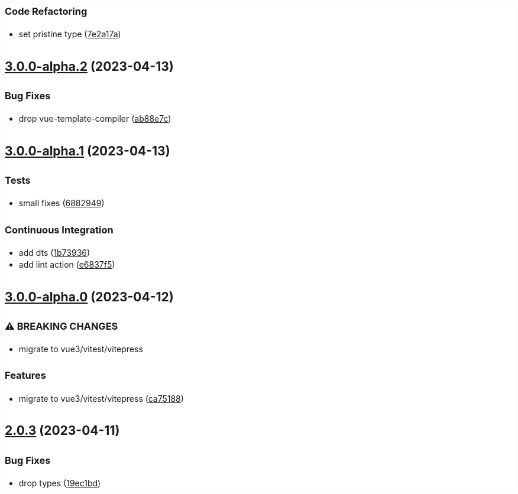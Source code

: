 
### Code Refactoring

* set pristine type ([7e2a17a](https://github.com/leonied7/vue-validate-form/commit/7e2a17af2e4ee9185f6736e0f5a61f20ece26901))

## [3.0.0-alpha.2](https://github.com/leonied7/vue-validate-form/compare/v3.0.0-alpha.1...v3.0.0-alpha.2) (2023-04-13)


### Bug Fixes

* drop vue-template-compiler ([ab88e7c](https://github.com/leonied7/vue-validate-form/commit/ab88e7c07af3ee259d80a0df709e1a0f8dba7643))

## [3.0.0-alpha.1](https://github.com/leonied7/vue-validate-form/compare/v3.0.0-alpha.0...v3.0.0-alpha.1) (2023-04-13)


### Tests

* small fixes ([6882949](https://github.com/leonied7/vue-validate-form/commit/6882949773f75a0497afab3e89816dc3975f478c))


### Continuous Integration

* add dts ([1b73936](https://github.com/leonied7/vue-validate-form/commit/1b73936b565abdcdb92f4135dcf9e328b9a7b897))
* add lint action ([e6837f5](https://github.com/leonied7/vue-validate-form/commit/e6837f5a4cd674e11ea91f6586e793e0937a4cb4))

## [3.0.0-alpha.0](https://github.com/leonied7/vue-validate-form/compare/v2.0.3...v3.0.0-alpha.0) (2023-04-12)


### ⚠ BREAKING CHANGES

* migrate to vue3/vitest/vitepress

### Features

* migrate to vue3/vitest/vitepress ([ca75188](https://github.com/leonied7/vue-validate-form/commit/ca7518887a7b54fd09a93f671116735df3ee8b9b))

## [2.0.3](https://github.com/leonied7/vue-validate-form/compare/v2.0.2...v2.0.3) (2023-04-11)


### Bug Fixes

* drop types ([19ec1bd](https://github.com/leonied7/vue-validate-form/commit/19ec1bde84c209360e8319a8d1f4b74c581eb1da))
